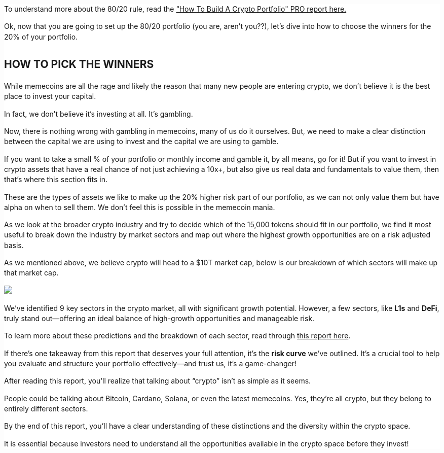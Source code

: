 To understand more about the 80/20 rule, read the [“How To Build A Crypto Portfolio" PRO report here.](https://themilkroad.beehiiv.com/p/how-to-build-crypto-portfolio-in-2024)

Ok, now that you are going to set up the 80/20 portfolio (you are, aren’t you??), let’s dive into how to choose the winners for the 20% of your portfolio.

## **HOW TO PICK THE WINNERS**

While memecoins are all the rage and likely the reason that many new people are entering crypto, we don’t believe it is the best place to invest your capital.

In fact, we don’t believe it’s investing at all. It’s gambling.

Now, there is nothing wrong with gambling in memecoins, many of us do it ourselves. But, we need to make a clear distinction between the capital we are using to invest and the capital we are using to gamble.

If you want to take a small % of your portfolio or monthly income and gamble it, by all means, go for it! But if you want to invest in crypto assets that have a real chance of not just achieving a 10x+, but also give us real data and fundamentals to value them, then that’s where this section fits in.

These are the types of assets we like to make up the 20% higher risk part of our portfolio, as we can not only value them but have alpha on when to sell them. We don’t feel this is possible in the memecoin mania.

As we look at the broader crypto industry and try to decide which of the 15,000 tokens should fit in our portfolio, we find it most useful to break down the industry by market sectors and map out where the highest growth opportunities are on a risk adjusted basis.

As we mentioned above, we believe crypto will head to a $10T market cap, below is our breakdown of which sectors will make up that market cap. 

![](https://lh7-rt.googleusercontent.com/docsz/AD_4nXf_PFO3Y1vYehBDvbXOCg8nLAjuZFqPcdMnyIfhA5x7y2369Bf_8NGX2rDd-jYJFdxxHmuNeIYdRCTQAOzG7OEzxKFW7I8xka96I9iE32e6vZBA9HkEmZxZWuBJRy3N24QVBqjuzw?key=TckrNaLo7QM-7zbEoP8YHeGj)

We’ve identified 9 key sectors in the crypto market, all with significant growth potential. However, a few sectors, like **L1s** and **DeFi**, truly stand out—offering an ideal balance of high-growth opportunities and manageable risk.

To learn more about these predictions and the breakdown of each sector, read through [this report here](https://themilkroad.beehiiv.com/p/which-crypto-sectors-will-outperform-this-cycle). 

If there’s one takeaway from this report that deserves your full attention, it’s the **risk curve** we’ve outlined. It’s a crucial tool to help you evaluate and structure your portfolio effectively—and trust us, it’s a game-changer!

After reading this report, you’ll realize that talking about “crypto” isn’t as simple as it seems. 

People could be talking about Bitcoin, Cardano, Solana, or even the latest memecoins. Yes, they’re all crypto, but they belong to entirely different sectors. 

By the end of this report, you’ll have a clear understanding of these distinctions and the diversity within the crypto space. 

It is essential because investors need to understand all the opportunities available in the crypto space before they invest!
